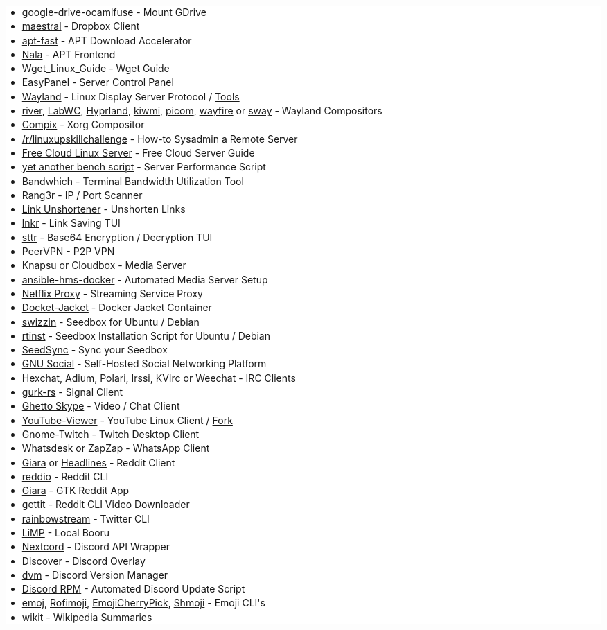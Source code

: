 - [google-drive-ocamlfuse](https://github.com/astrada/google-drive-ocamlfuse) - Mount GDrive
- [maestral](https://maestral.app/) - Dropbox Client
- [apt-fast](https://github.com/ilikenwf/apt-fast) - APT Download Accelerator
- [Nala](https://gitlab.com/volian/nala) - APT Frontend
- [Wget_Linux_Guide](https://web.archive.org/web/20210225201811/https1://the-eye.eu/public/Wget_Linux_Guide.pdf) -
  Wget Guide
- [EasyPanel](https://easypanel.io/) - Server Control Panel
- [Wayland](https://wayland.freedesktop.org/) - Linux Display Server Protocol /
  [Tools](https://arewewaylandyet.com/)
- [river](https://github.com/riverwm/river/), [LabWC](https://github.com/labwc/labwc),
  [Hyprland](https://hyprland.org/), [kiwmi](https://github.com/buffet/kiwmi),
  [picom](https://github.com/yshui/picom), [wayfire](https://github.com/WayfireWM/wayfire/) or
  [sway](https://swaywm.org/) - Wayland Compositors
- [Compix](https://github.com/xeome/compix) - Xorg Compositor
- [/r/linuxupskillchallenge](https://www.reddit.com/r/linuxupskillchallenge/) - How-to Sysadmin a
  Remote Server
- [Free Cloud Linux Server](https://github.com/nbats/FMHYedit/blob/main/base64.md#free-cloud-linux-server) -
  Free Cloud Server Guide
- [yet another bench script](https://github.com/masonr/yet-another-bench-script) - Server
  Performance Script
- [Bandwhich](https://github.com/imsnif/bandwhich) - Terminal Bandwidth Utilization Tool
- [Rang3r](https://github.com/floriankunushevci/rang3r) - IP / Port Scanner
- [Link Unshortener](https://underpassapp.com/LinkUnshortener/) - Unshorten Links
- [lnkr](https://github.com/naelxd/lnkr) - Link Saving TUI
- [sttr](https://github.com/abhimanyu003/sttr) - Base64 Encryption / Decryption TUI
- [PeerVPN](https://peervpn.net/) - P2P VPN
- [Knapsu](https://knapsu.eu/plex/) or [Cloudbox](https://cloudbox.works/) - Media Server
- [ansible-hms-docker](https://github.com/ahembree/ansible-hms-docker) - Automated Media Server
  Setup
- [Netflix Proxy](https://github.com/ab77/netflix-proxy/) - Streaming Service Proxy
- [Docket-Jacket](https://github.com/linuxserver/docker-jackett) - Docker Jacket Container
- [swizzin](https://swizzin.ltd/) - Seedbox for Ubuntu / Debian
- [rtinst](https://github.com/arakasi72/rtinst) - Seedbox Installation Script for Ubuntu / Debian
- [SeedSync](https://github.com/ipsingh06/seedsync) - Sync your Seedbox
- [GNU Social](https://gnusocial.network/) - Self-Hosted Social Networking Platform
- [Hexchat](https://hexchat.github.io/), [Adium](https://adium.im/),
  [Polari](https://wiki.gnome.org/Apps/Polari), [Irssi](https://github.com/irssi/irssi),
  [KVIrc](https://www.kvirc.net/) or [Weechat](https://weechat.org/) - IRC Clients
- [gurk-rs](https://github.com/boxdot/gurk-rs) - Signal Client
- [Ghetto Skype](https://github.com/stanfieldr/ghetto-skype) - Video / Chat Client
- [YouTube-Viewer](https://github.com/trizen/youtube-viewer) - YouTube Linux Client /
  [Fork](https://github.com/trizen/pipe-viewer)
- [Gnome-Twitch](https://github.com/vinszent/gnome-twitch) - Twitch Desktop Client
- [Whatsdesk](https://zerkc.gitlab.io/whatsdesk/) or [ZapZap](https://github.com/rafatosta/zapzap) -
  WhatsApp Client
- [Giara](https://aur.archlinux.org/packages/giara/) or
  [Headlines](https://gitlab.com/caveman250/Headlines) - Reddit Client
- [reddio](https://gitlab.com/aaronNG/reddio) - Reddit CLI
- [Giara](https://gitlab.com/gabmus/giara) - GTK Reddit App
- [gettit](https://github.com/Solirs/gettit/) - Reddit CLI Video Downloader
- [rainbowstream](https://github.com/orakaro/rainbowstream) - Twitter CLI
- [LiMP](https://git.coom.tech/eternal-coomer/LiMP) - Local Booru
- [Nextcord](https://github.com/nextcord/nextcord) - Discord API Wrapper
- [Discover](https://github.com/trigg/Discover) - Discord Overlay
- [dvm](https://github.com/diced/dvm) - Discord Version Manager
- [Discord RPM](https://github.com/RPM-Outpost/discord) - Automated Discord Update Script
- [emoj](https://www.npmjs.com/package/emoj), [Rofimoji](https://github.com/fdw/rofimoji),
  [EmojiCherryPick](https://github.com/thingsiplay/emojicherrypick),
  [Shmoji](https://github.com/biox/shmoji) - Emoji CLI's
- [wikit](https://github.com/KorySchneider/wikit) - Wikipedia Summaries
